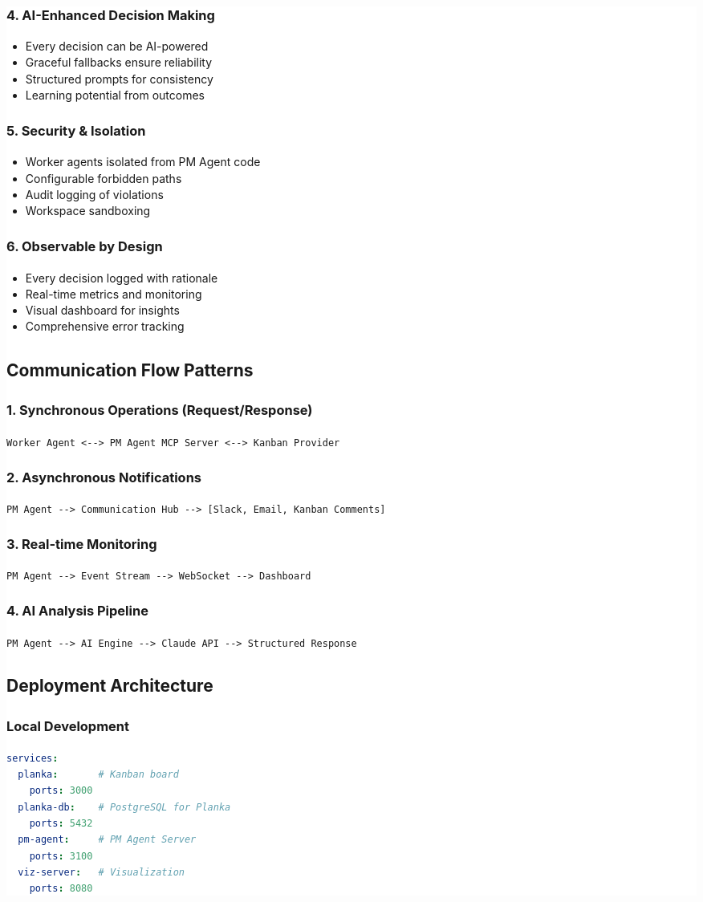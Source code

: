 ### 4. **AI-Enhanced Decision Making**
- Every decision can be AI-powered
- Graceful fallbacks ensure reliability
- Structured prompts for consistency
- Learning potential from outcomes

### 5. **Security & Isolation**
- Worker agents isolated from PM Agent code
- Configurable forbidden paths
- Audit logging of violations
- Workspace sandboxing

### 6. **Observable by Design**
- Every decision logged with rationale
- Real-time metrics and monitoring
- Visual dashboard for insights
- Comprehensive error tracking

## Communication Flow Patterns

### 1. **Synchronous Operations** (Request/Response)
```
Worker Agent <--> PM Agent MCP Server <--> Kanban Provider
```

### 2. **Asynchronous Notifications**
```
PM Agent --> Communication Hub --> [Slack, Email, Kanban Comments]
```

### 3. **Real-time Monitoring**
```
PM Agent --> Event Stream --> WebSocket --> Dashboard
```

### 4. **AI Analysis Pipeline**
```
PM Agent --> AI Engine --> Claude API --> Structured Response
```

## Deployment Architecture

### Local Development
```yaml
services:
  planka:       # Kanban board
    ports: 3000
  planka-db:    # PostgreSQL for Planka
    ports: 5432
  pm-agent:     # PM Agent Server
    ports: 3100
  viz-server:   # Visualization
    ports: 8080
```
